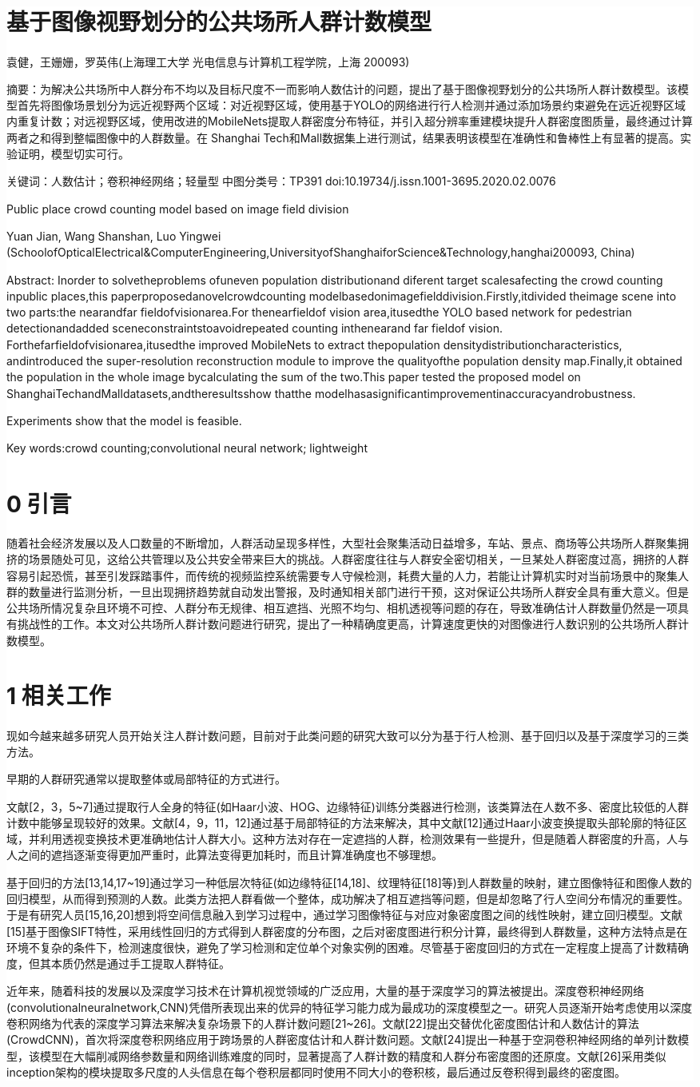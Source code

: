 # 基于图像视野划分的公共场所人群计数模型

袁健，王姗姗，罗英伟(上海理工大学 光电信息与计算机工程学院，上海 200093)

摘要：为解决公共场所中人群分布不均以及目标尺度不一而影响人数估计的问题，提出了基于图像视野划分的公共场所人群计数模型。该模型首先将图像场景划分为远近视野两个区域：对近视野区域，使用基于YOLO的网络进行行人检测并通过添加场景约束避免在远近视野区域内重复计数；对远视野区域，使用改进的MobileNets提取人群密度分布特征，并引入超分辨率重建模块提升人群密度图质量，最终通过计算两者之和得到整幅图像中的人群数量。在 Shanghai Tech和Mall数据集上进行测试，结果表明该模型在准确性和鲁棒性上有显著的提高。实验证明，模型切实可行。

关键词：人数估计；卷积神经网络；轻量型 中图分类号：TP391 doi:10.19734/j.issn.1001-3695.2020.02.0076

Public place crowd counting model based on image field division

Yuan Jian, Wang Shanshan, Luo Yingwei (SchoolofOpticalElectrical&ComputerEngineering,UniversityofShanghaiforScience&Technology,hanghai200093, China)

Abstract: Inorder to solvetheproblems ofuneven population distributionand diferent target scalesafecting the crowd counting inpublic places,this paperproposedanovelcrowdcounting modelbasedonimagefielddivision.Firstly,itdivided theimage scene into two parts:the nearandfar fieldofvisionarea.For thenearfieldof vision area,itusedthe YOLO based network for pedestrian detectionandadded sceneconstraintstoavoidrepeated counting inthenearand far fieldof vision. Forthefarfieldofvisionarea,itusedthe improved MobileNets to extract thepopulation densitydistributioncharacteristics, andintroduced the super-resolution reconstruction module to improve the qualityofthe population density map.Finally,it obtained the population in the whole image bycalculating the sum of the two.This paper tested the proposed model on ShanghaiTechandMalldatasets,andtheresultsshow thatthe modelhasasignificantimprovementinaccuracyandrobustness.

Experiments show that the model is feasible.

Key words:crowd counting;convolutional neural network; lightweight

# 0 引言

随着社会经济发展以及人口数量的不断增加，人群活动呈现多样性，大型社会聚集活动日益增多，车站、景点、商场等公共场所人群聚集拥挤的场景随处可见，这给公共管理以及公共安全带来巨大的挑战。人群密度往往与人群安全密切相关，一旦某处人群密度过高，拥挤的人群容易引起恐慌，甚至引发踩踏事件，而传统的视频监控系统需要专人守候检测，耗费大量的人力，若能让计算机实时对当前场景中的聚集人群的数量进行监测分析，一旦出现拥挤趋势就自动发出警报，及时通知相关部门进行干预，这对保证公共场所人群安全具有重大意义。但是公共场所情况复杂且环境不可控、人群分布无规律、相互遮挡、光照不均匀、相机透视等问题的存在，导致准确估计人群数量仍然是一项具有挑战性的工作。本文对公共场所人群计数问题进行研究，提出了一种精确度更高，计算速度更快的对图像进行人数识别的公共场所人群计数模型。

# 1 相关工作

现如今越来越多研究人员开始关注人群计数问题，目前对于此类问题的研究大致可以分为基于行人检测、基于回归以及基于深度学习的三类方法。

早期的人群研究通常以提取整体或局部特征的方式进行。

文献[2，3，5\~7]通过提取行人全身的特征(如Haar小波、HOG、边缘特征)训练分类器进行检测，该类算法在人数不多、密度比较低的人群计数中能够呈现较好的效果。文献[4，9，11，12]通过基于局部特征的方法来解决，其中文献[12]通过Haar小波变换提取头部轮廓的特征区域，并利用透视变换技术更准确地估计人群大小。这种方法对存在一定遮挡的人群，检测效果有一些提升，但是随着人群密度的升高，人与人之间的遮挡逐渐变得更加严重时，此算法变得更加耗时，而且计算准确度也不够理想。

基于回归的方法[13,14,17\~19]通过学习一种低层次特征(如边缘特征[14,18]、纹理特征[18]等)到人群数量的映射，建立图像特征和图像人数的回归模型，从而得到预测的人数。此类方法把人群看做一个整体，成功解决了相互遮挡等问题，但是却忽略了行人空间分布情况的重要性。于是有研究人员[15,16,20]想到将空间信息融入到学习过程中，通过学习图像特征与对应对象密度图之间的线性映射，建立回归模型。文献[15]基于图像SIFT特性，采用线性回归的方式得到人群密度的分布图，之后对密度图进行积分计算，最终得到人群数量，这种方法特点是在环境不复杂的条件下，检测速度很快，避免了学习检测和定位单个对象实例的困难。尽管基于密度回归的方式在一定程度上提高了计数精确度，但其本质仍然是通过手工提取人群特征。

近年来，随着科技的发展以及深度学习技术在计算机视觉领域的广泛应用，大量的基于深度学习的算法被提出。深度卷积神经网络(convolutionalneuralnetwork,CNN)凭借所表现出来的优异的特征学习能力成为最成功的深度模型之一。研究人员逐渐开始考虑使用以深度卷积网络为代表的深度学习算法来解决复杂场景下的人群计数问题[21\~26]。文献[22]提出交替优化密度图估计和人数估计的算法(CrowdCNN)，首次将深度卷积网络应用于跨场景的人群密度估计和人群计数问题。文献[24]提出一种基于空洞卷积神经网络的单列计数模型，该模型在大幅削减网络参数量和网络训练难度的同时，显著提高了人群计数的精度和人群分布密度图的还原度。文献[26]采用类似inception架构的模块提取多尺度的人头信息在每个卷积层都同时使用不同大小的卷积核，最后通过反卷积得到最终的密度图。
